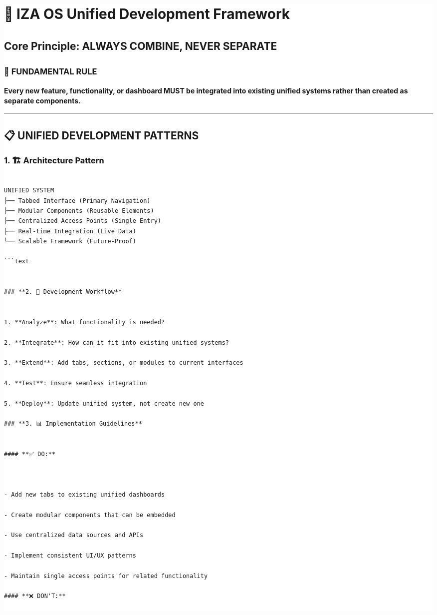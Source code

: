 # 🌟 IZA OS Unified Development Framework

## Core Principle: **ALWAYS COMBINE, NEVER SEPARATE**


### 🎯 **FUNDAMENTAL RULE**

**Every new feature, functionality, or dashboard MUST be integrated into existing unified systems rather than created as separate components.**

---

## 📋 **UNIFIED DEVELOPMENT PATTERNS**


### **1. 🏗️ Architecture Pattern**


```text

UNIFIED SYSTEM
├── Tabbed Interface (Primary Navigation)
├── Modular Components (Reusable Elements)
├── Centralized Access Points (Single Entry)
├── Real-time Integration (Live Data)
└── Scalable Framework (Future-Proof)

```text


### **2. 🔄 Development Workflow**


1. **Analyze**: What functionality is needed?

2. **Integrate**: How can it fit into existing unified systems?

3. **Extend**: Add tabs, sections, or modules to current interfaces

4. **Test**: Ensure seamless integration

5. **Deploy**: Update unified system, not create new one

### **3. 📊 Implementation Guidelines**


#### **✅ DO:**



- Add new tabs to existing unified dashboards

- Create modular components that can be embedded

- Use centralized data sources and APIs

- Implement consistent UI/UX patterns

- Maintain single access points for related functionality

#### **❌ DON'T:**


```